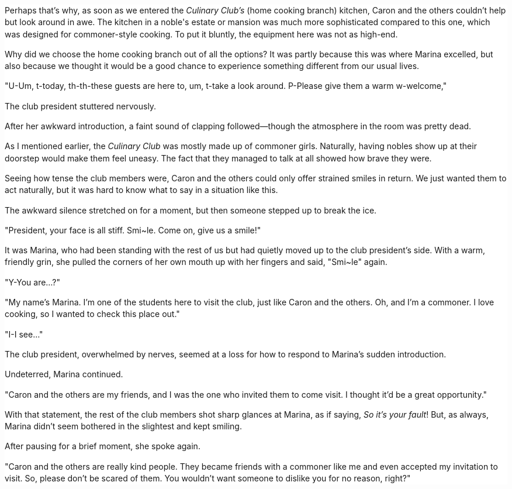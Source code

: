 Perhaps that’s why, as soon as we entered the _Culinary Club’s_ (home cooking
branch) kitchen, Caron and the others couldn’t help but look around in awe. The
kitchen in a noble's estate or mansion was much more sophisticated compared to
this one, which was designed for commoner-style cooking. To put it bluntly, the
equipment here was not as high-end.

Why did we choose the home cooking branch out of all the options? It was partly
because this was where Marina excelled, but also because we thought it would be
a good chance to experience something different from our usual lives.

"U-Um, t-today, th-th-these guests are here to, um, t-take a look around.
P-Please give them a warm w-welcome,"

The club president stuttered nervously.

After her awkward introduction, a faint sound of clapping followed—though the
atmosphere in the room was pretty dead.

As I mentioned earlier, the _Culinary Club_ was mostly made up of commoner
girls. Naturally, having nobles show up at their doorstep would make them feel
uneasy. The fact that they managed to talk at all showed how brave they were.

Seeing how tense the club members were, Caron and the others could only offer
strained smiles in return. We just wanted them to act naturally, but it was hard
to know what to say in a situation like this.

The awkward silence stretched on for a moment, but then someone stepped up to
break the ice.

"President, your face is all stiff. Smi~le. Come on, give us a smile!"

It was Marina, who had been standing with the rest of us but had quietly moved
up to the club president’s side. With a warm, friendly grin, she pulled the
corners of her own mouth up with her fingers and said, "Smi~le" again.

"Y-You are…?"

"My name’s Marina. I’m one of the students here to visit the club, just like
Caron and the others. Oh, and I’m a commoner. I love cooking, so I wanted to
check this place out."

"I-I see…"

The club president, overwhelmed by nerves, seemed at a loss for how to respond
to Marina’s sudden introduction.

Undeterred, Marina continued.

"Caron and the others are my friends, and I was the one who invited them to come
visit. I thought it’d be a great opportunity."

With that statement, the rest of the club members shot sharp glances at Marina,
as if saying, _So it’s your fault_! But, as always, Marina didn’t seem bothered
in the slightest and kept smiling.

After pausing for a brief moment, she spoke again.

"Caron and the others are really kind people. They became friends with a
commoner like me and even accepted my invitation to visit. So, please don’t be
scared of them. You wouldn’t want someone to dislike you for no reason, right?"
